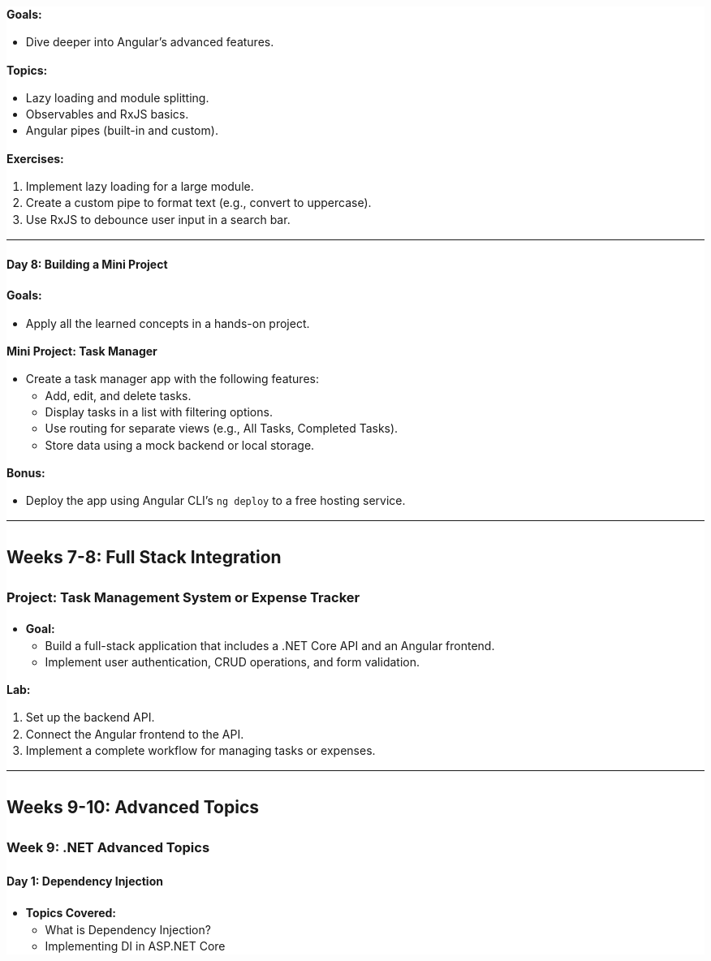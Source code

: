 **Goals:**
- Dive deeper into Angular’s advanced features.

**Topics:**
- Lazy loading and module splitting.
- Observables and RxJS basics.
- Angular pipes (built-in and custom).

**Exercises:**
1. Implement lazy loading for a large module.
2. Create a custom pipe to format text (e.g., convert to uppercase).
3. Use RxJS to debounce user input in a search bar.

---

#### **Day 8: Building a Mini Project**

**Goals:**
- Apply all the learned concepts in a hands-on project.

**Mini Project: Task Manager**
- Create a task manager app with the following features:
  - Add, edit, and delete tasks.
  - Display tasks in a list with filtering options.
  - Use routing for separate views (e.g., All Tasks, Completed Tasks).
  - Store data using a mock backend or local storage.

**Bonus:**
- Deploy the app using Angular CLI’s `ng deploy` to a free hosting service.

---

## **Weeks 7-8: Full Stack Integration**

### **Project: Task Management System or Expense Tracker**
- **Goal:**
  - Build a full-stack application that includes a .NET Core API and an Angular frontend.
  - Implement user authentication, CRUD operations, and form validation.

**Lab:**
1. Set up the backend API.
2. Connect the Angular frontend to the API.
3. Implement a complete workflow for managing tasks or expenses.

---

## **Weeks 9-10: Advanced Topics**

### **Week 9: .NET Advanced Topics**

#### **Day 1: Dependency Injection**
- **Topics Covered:**
  - What is Dependency Injection?
  - Implementing DI in ASP.NET Core
